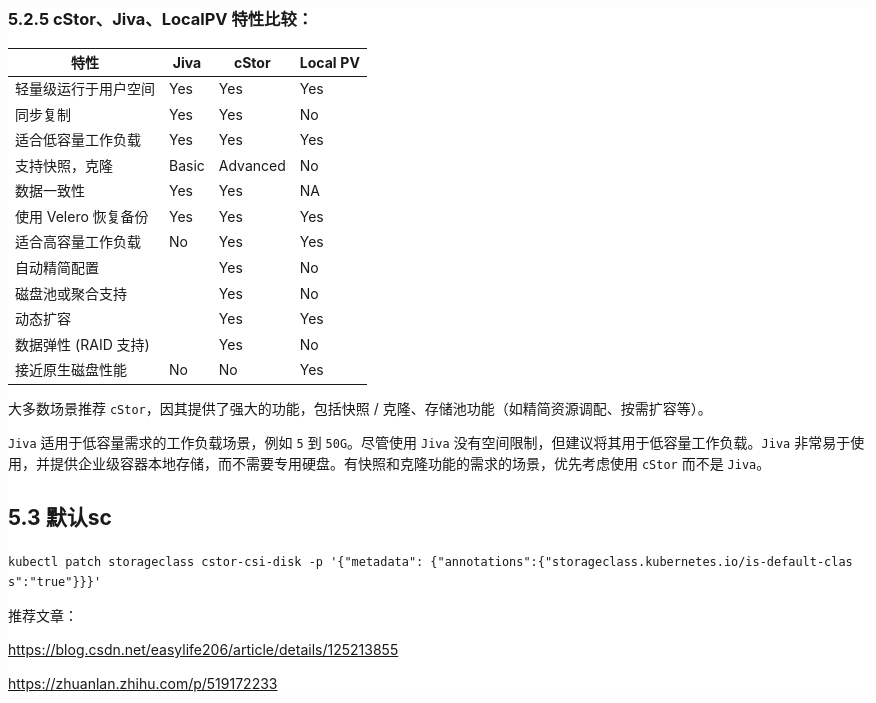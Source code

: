### 5.2.5 cStor、Jiva、LocalPV 特性比较：

| 特性                 | Jiva  | cStor    | Local PV |
| -------------------- | ----- | -------- | -------- |
| 轻量级运行于用户空间 | Yes   | Yes      | Yes      |
| 同步复制             | Yes   | Yes      | No       |
| 适合低容量工作负载   | Yes   | Yes      | Yes      |
| 支持快照，克隆       | Basic | Advanced | No       |
| 数据一致性           | Yes   | Yes      | NA       |
| 使用 Velero 恢复备份 | Yes   | Yes      | Yes      |
| 适合高容量工作负载   | No    | Yes      | Yes      |
| 自动精简配置         |       | Yes      | No       |
| 磁盘池或聚合支持     |       | Yes      | No       |
| 动态扩容             |       | Yes      | Yes      |
| 数据弹性 (RAID 支持) |       | Yes      | No       |
| 接近原生磁盘性能     | No    | No       | Yes      |

大多数场景推荐 `cStor`，因其提供了强大的功能，包括快照 / 克隆、存储池功能（如精简资源调配、按需扩容等）。

`Jiva` 适用于低容量需求的工作负载场景，例如 `5` 到 `50G`。尽管使用 `Jiva` 没有空间限制，但建议将其用于低容量工作负载。`Jiva` 非常易于使用，并提供企业级容器本地存储，而不需要专用硬盘。有快照和克隆功能的需求的场景，优先考虑使用 `cStor` 而不是 `Jiva`。

## 5.3 默认sc

```
kubectl patch storageclass cstor-csi-disk -p '{"metadata": {"annotations":{"storageclass.kubernetes.io/is-default-class":"true"}}}'
```



推荐文章：

https://blog.csdn.net/easylife206/article/details/125213855

https://zhuanlan.zhihu.com/p/519172233